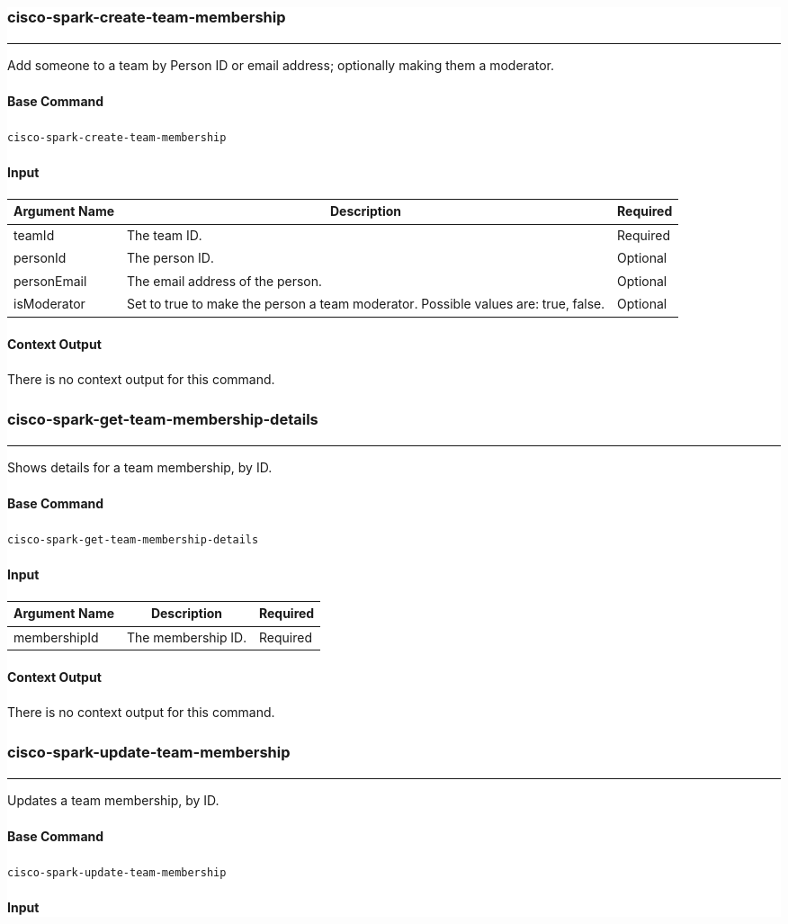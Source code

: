 ### cisco-spark-create-team-membership

***
Add someone to a team by Person ID or email address; optionally making them a moderator.

#### Base Command

`cisco-spark-create-team-membership`

#### Input

| **Argument Name** | **Description** | **Required** |
| --- | --- | --- |
| teamId | The team ID. | Required | 
| personId | The person ID. | Optional | 
| personEmail | The email address of the person. | Optional | 
| isModerator | Set to true to make the person a team moderator. Possible values are: true, false. | Optional | 

#### Context Output

There is no context output for this command.

### cisco-spark-get-team-membership-details

***
Shows details for a team membership, by ID.

#### Base Command

`cisco-spark-get-team-membership-details`

#### Input

| **Argument Name** | **Description** | **Required** |
| --- | --- | --- |
| membershipId | The membership ID. | Required | 

#### Context Output

There is no context output for this command.

### cisco-spark-update-team-membership

***
Updates a team membership, by ID.

#### Base Command

`cisco-spark-update-team-membership`

#### Input
